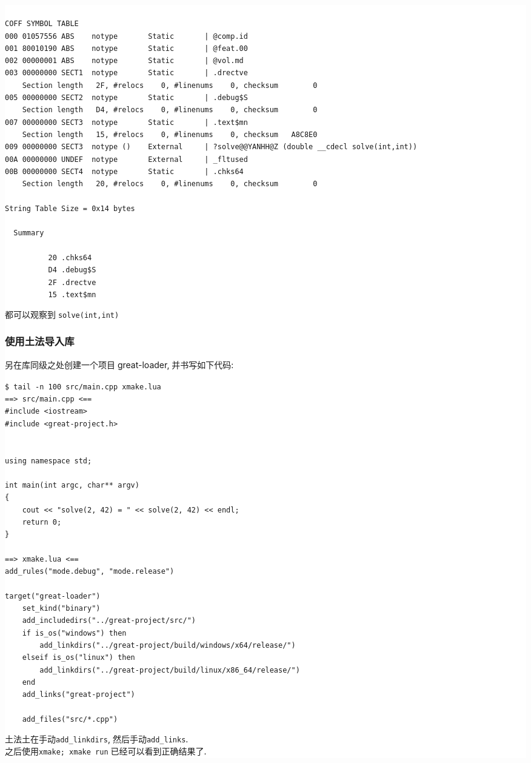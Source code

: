 ```console

COFF SYMBOL TABLE
000 01057556 ABS    notype       Static       | @comp.id
001 80010190 ABS    notype       Static       | @feat.00
002 00000001 ABS    notype       Static       | @vol.md
003 00000000 SECT1  notype       Static       | .drectve
    Section length   2F, #relocs    0, #linenums    0, checksum        0
005 00000000 SECT2  notype       Static       | .debug$S
    Section length   D4, #relocs    0, #linenums    0, checksum        0
007 00000000 SECT3  notype       Static       | .text$mn
    Section length   15, #relocs    0, #linenums    0, checksum   A8C8E0
009 00000000 SECT3  notype ()    External     | ?solve@@YANHH@Z (double __cdecl solve(int,int))
00A 00000000 UNDEF  notype       External     | _fltused
00B 00000000 SECT4  notype       Static       | .chks64
    Section length   20, #relocs    0, #linenums    0, checksum        0

String Table Size = 0x14 bytes

  Summary

          20 .chks64
          D4 .debug$S
          2F .drectve
          15 .text$mn
```

都可以观察到 `solve(int,int)`

### 使用土法导入库

另在库同级之处创建一个项目 great-loader, 并书写如下代码: 
```console 
$ tail -n 100 src/main.cpp xmake.lua
==> src/main.cpp <==
#include <iostream>
#include <great-project.h>


using namespace std;

int main(int argc, char** argv)
{
    cout << "solve(2, 42) = " << solve(2, 42) << endl;
    return 0;
}

==> xmake.lua <==
add_rules("mode.debug", "mode.release")

target("great-loader")
    set_kind("binary")
    add_includedirs("../great-project/src/")
    if is_os("windows") then 
        add_linkdirs("../great-project/build/windows/x64/release/")
    elseif is_os("linux") then 
        add_linkdirs("../great-project/build/linux/x86_64/release/")
    end 
    add_links("great-project")

    add_files("src/*.cpp")
```
土法土在手动`add_linkdirs`, 然后手动`add_links`.  
之后使用`xmake; xmake run` 已经可以看到正确结果了. 
